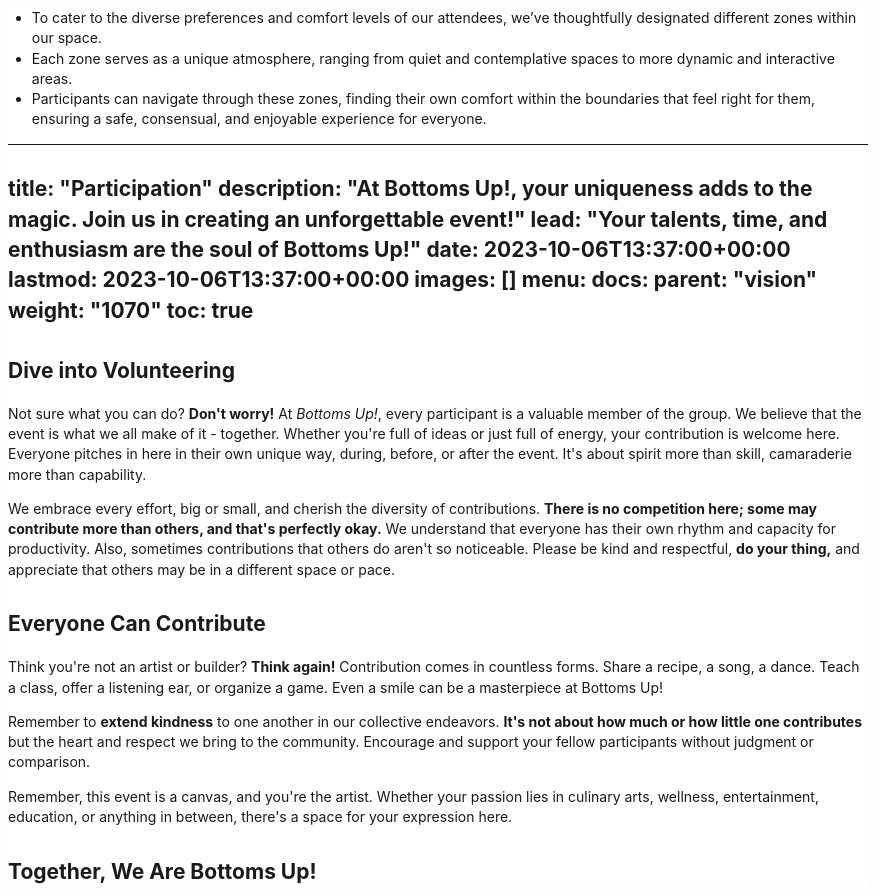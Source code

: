 * To cater to the diverse preferences and comfort levels of our attendees, we’ve thoughtfully designated different zones within our space.
* Each zone serves as a unique atmosphere, ranging from quiet and contemplative spaces to more dynamic and interactive areas.
* Participants can navigate through these zones, finding their own comfort within the boundaries that feel right for them, ensuring a safe, consensual, and enjoyable experience for everyone.
---
title: "Participation"
description: "At Bottoms Up!, your uniqueness adds to the magic. Join us in creating an unforgettable event!"
lead: "Your talents, time, and enthusiasm are the soul of Bottoms Up!"
date: 2023-10-06T13:37:00+00:00
lastmod: 2023-10-06T13:37:00+00:00
images: []
menu: 
  docs:
    parent: "vision"
weight: "1070"
toc: true
---

## Dive into Volunteering

Not sure what you can do? **Don't worry!** At _Bottoms Up!_, every participant is a valuable member of the group. We believe that the event is what we all make of it - together. Whether you're full of ideas or just full of energy, your contribution is welcome here. Everyone pitches in here in their own unique way, during, before, or after the event. It's about spirit more than skill, camaraderie more than capability.

We embrace every effort, big or small, and cherish the diversity of contributions. **There is no competition here; some may contribute more than others, and that's perfectly okay.** We understand that everyone has their own rhythm and capacity for productivity. Also, sometimes contributions that others do aren't so noticeable. Please be kind and respectful, **do your thing,** and appreciate that others may be in a different space or pace.

## Everyone Can Contribute

Think you're not an artist or builder? **Think again!** Contribution comes in countless forms. Share a recipe, a song, a dance. Teach a class, offer a listening ear, or organize a game. Even a smile can be a masterpiece at Bottoms Up!

Remember to **extend kindness** to one another in our collective endeavors. **It's not about how much or how little one contributes** but the heart and respect we bring to the community. Encourage and support your fellow participants without judgment or comparison.

Remember, this event is a canvas, and you're the artist. Whether your passion lies in culinary arts, wellness, entertainment, education, or anything in between, there's a space for your expression here.

## Together, We Are Bottoms Up!
